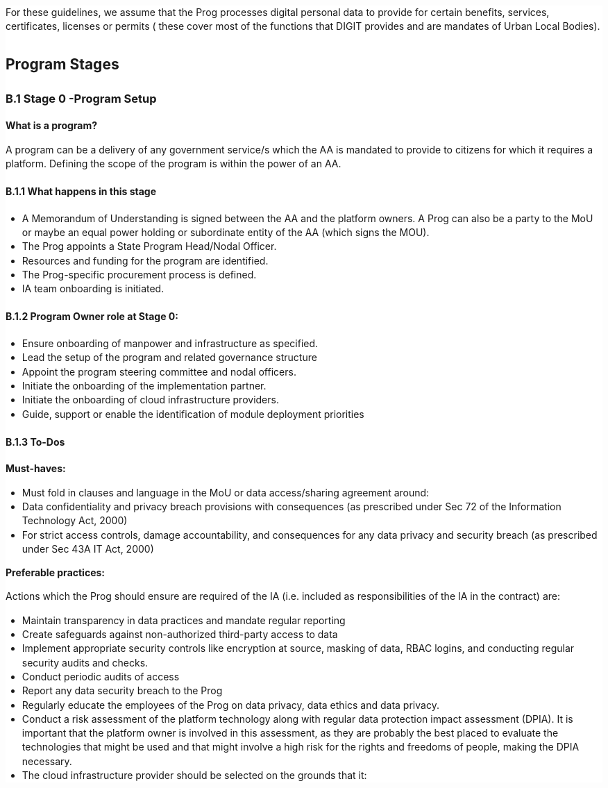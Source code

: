 For these guidelines, we assume that the Prog processes digital personal data to provide for certain benefits, services, certificates, licenses or permits ( these cover most of the functions that DIGIT provides and are mandates of Urban Local Bodies).

## Program Stages

### **B.1 Stage 0 -Program Setup** <a href="#d6nd612vi81g" id="d6nd612vi81g"></a>

**What is a program?**

A program can be a delivery of any government service/s which the AA is mandated to provide to citizens for which it requires a platform. Defining the scope of the program is within the power of an AA.

#### **B.1.1 What happens in this stage** <a href="#i4ysv1i2ktpu" id="i4ysv1i2ktpu"></a>

* A Memorandum of Understanding is signed between the AA and the platform owners. A Prog can also be a party to the MoU or maybe an equal power holding or subordinate entity of the AA (which signs the MOU).
* The Prog appoints a State Program Head/Nodal Officer.
* Resources and funding for the program are identified.
* The Prog-specific procurement process is defined.
* IA team onboarding is initiated.

#### **B.1.2 Program Owner role at Stage 0:** <a href="#id-3nhj8r81i7uc" id="id-3nhj8r81i7uc"></a>

* Ensure onboarding of manpower and infrastructure as specified.
* Lead the setup of the program and related governance structure
* Appoint the program steering committee and nodal officers.
* Initiate the onboarding of the implementation partner.
* Initiate the onboarding of cloud infrastructure providers.
* Guide, support or enable the identification of module deployment priorities

#### **B.1.3 To-Dos** <a href="#o2sxxhqvmxds" id="o2sxxhqvmxds"></a>

**Must-haves:**

* Must fold in clauses and language in the MoU or data access/sharing agreement around:
* Data confidentiality and privacy breach provisions with consequences (as prescribed under Sec 72 of the Information Technology Act, 2000)
* For strict access controls, damage accountability, and consequences for any data privacy and security breach (as prescribed under Sec 43A IT Act, 2000)

**Preferable practices:**

Actions which the Prog should ensure are required of the IA (i.e. included as responsibilities of the IA in the contract) are:

* Maintain transparency in data practices and mandate regular reporting
* Create safeguards against non-authorized third-party access to data
* Implement appropriate security controls like encryption at source, masking of data, RBAC logins, and conducting regular security audits and checks.
* Conduct periodic audits of access
* Report any data security breach to the Prog
* Regularly educate the employees of the Prog on data privacy, data ethics and data privacy.
* Conduct a risk assessment of the platform technology along with regular data protection impact assessment (DPIA). It is important that the platform owner is involved in this assessment, as they are probably the best placed to evaluate the technologies that might be used and that might involve a high risk for the rights and freedoms of people, making the DPIA necessary.
* The cloud infrastructure provider should be selected on the grounds that it:
